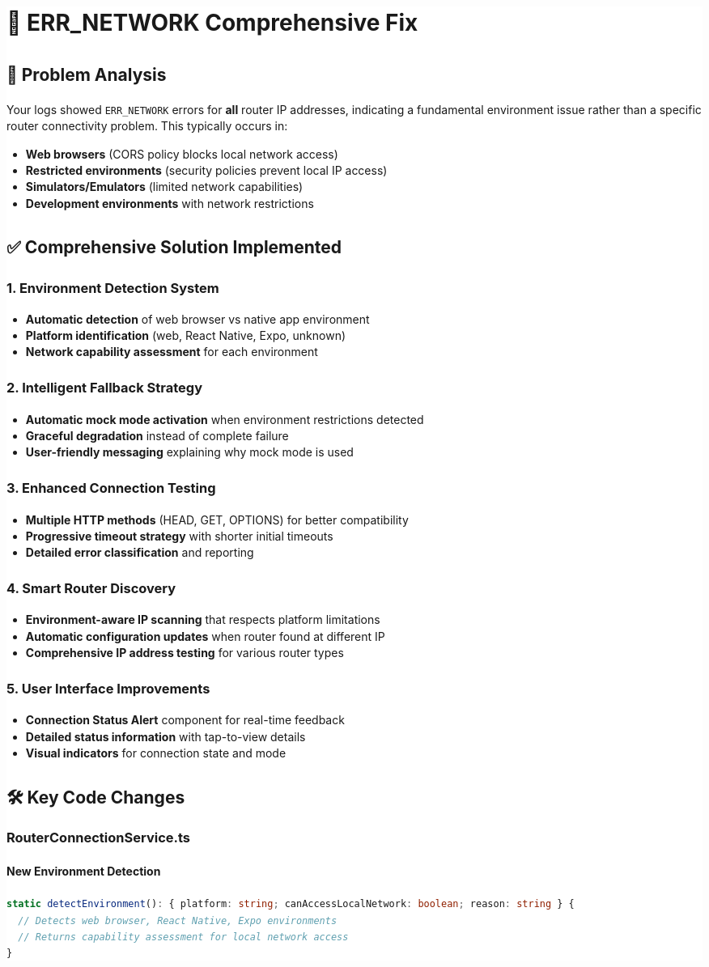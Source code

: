 # 🔧 ERR_NETWORK Comprehensive Fix

## 🎯 Problem Analysis

Your logs showed `ERR_NETWORK` errors for **all** router IP addresses, indicating a fundamental environment issue rather than a specific router connectivity problem. This typically occurs in:

- **Web browsers** (CORS policy blocks local network access)
- **Restricted environments** (security policies prevent local IP access)
- **Simulators/Emulators** (limited network capabilities)
- **Development environments** with network restrictions

## ✅ Comprehensive Solution Implemented

### 1. **Environment Detection System**
- **Automatic detection** of web browser vs native app environment
- **Platform identification** (web, React Native, Expo, unknown)
- **Network capability assessment** for each environment

### 2. **Intelligent Fallback Strategy**
- **Automatic mock mode activation** when environment restrictions detected
- **Graceful degradation** instead of complete failure
- **User-friendly messaging** explaining why mock mode is used

### 3. **Enhanced Connection Testing**
- **Multiple HTTP methods** (HEAD, GET, OPTIONS) for better compatibility
- **Progressive timeout strategy** with shorter initial timeouts
- **Detailed error classification** and reporting

### 4. **Smart Router Discovery**
- **Environment-aware IP scanning** that respects platform limitations
- **Automatic configuration updates** when router found at different IP
- **Comprehensive IP address testing** for various router types

### 5. **User Interface Improvements**
- **Connection Status Alert** component for real-time feedback
- **Detailed status information** with tap-to-view details
- **Visual indicators** for connection state and mode

## 🛠️ Key Code Changes

### RouterConnectionService.ts

#### New Environment Detection
```typescript
static detectEnvironment(): { platform: string; canAccessLocalNetwork: boolean; reason: string } {
  // Detects web browser, React Native, Expo environments
  // Returns capability assessment for local network access
}
```
